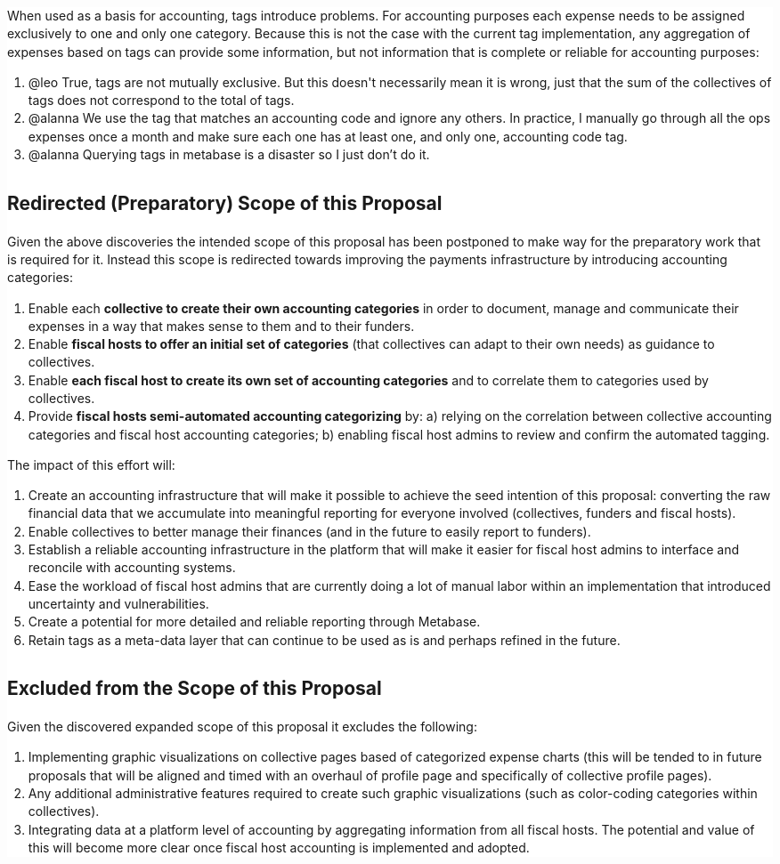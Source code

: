 When used as a basis for accounting, tags introduce problems. For accounting purposes each expense needs to be assigned exclusively to one and only one category. Because this is not the case with the current tag implementation, any aggregation of expenses based on tags can provide some information, but not information that is  complete or reliable for accounting purposes:
1. @leo True, tags are not mutually exclusive. But this doesn't necessarily mean it is wrong, just that the sum of the collectives of tags does not correspond to the total of tags.
2. @alanna We use the tag that matches an accounting code and ignore any others. In practice, I manually go through all the ops expenses once a month and make sure each one has at least one, and only one, accounting code tag.
3. @alanna Querying tags in metabase is a disaster so I just don’t do it.


## Redirected (Preparatory) Scope of this Proposal
Given the above discoveries the intended scope of this proposal has been postponed to make way for the preparatory work that is required for it. Instead this scope is redirected towards improving the payments infrastructure by introducing accounting categories:
1. Enable each **collective to create their own accounting categories** in order to document, manage and communicate their expenses in a way that makes sense to them and to their funders.
2. Enable **fiscal hosts to offer an initial set of categories** (that collectives can adapt to their own needs) as guidance to collectives.
3. Enable **each fiscal host to create its own set of accounting categories** and to correlate them to categories used by collectives.
4. Provide **fiscal hosts semi-automated accounting categorizing** by: a) relying on the correlation between collective accounting categories and fiscal host accounting categories; b) enabling fiscal host admins to review and confirm the automated tagging.

The impact of this effort will:
1. Create an accounting infrastructure that will make it possible to achieve the seed intention of this proposal: converting the raw financial data that we accumulate into meaningful reporting for everyone involved (collectives, funders and fiscal hosts).
2. Enable collectives to better manage their finances (and in the future to easily report to funders).
3. Establish a reliable accounting infrastructure in the platform that will make it easier for fiscal host admins to interface and reconcile with accounting systems.
4. Ease the workload of fiscal host admins that are currently doing a lot of manual labor within an implementation that introduced uncertainty and vulnerabilities.
5. Create a potential for more detailed and reliable reporting through Metabase.
6. Retain tags as a meta-data layer that can continue to be used as is and perhaps refined in the future. 

##  Excluded from the Scope of this Proposal

Given the discovered expanded scope of this proposal it excludes the following:
1. Implementing graphic visualizations on collective pages based of categorized expense charts (this will be tended to in future proposals that will be aligned and timed with an overhaul of profile page and specifically of collective profile pages).
2. Any additional administrative features required to create such graphic visualizations (such as color-coding categories within collectives).
3. Integrating data at a platform level of accounting by aggregating information from all fiscal hosts. The potential and value of this will become more clear once fiscal host accounting is implemented and adopted.
